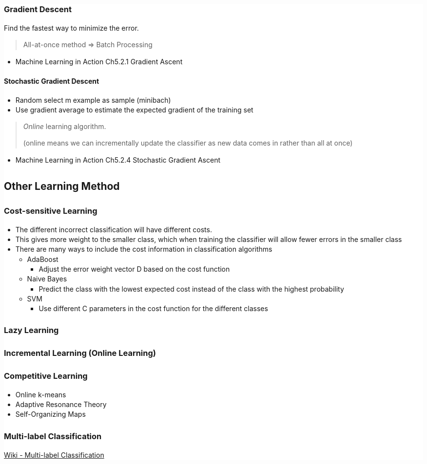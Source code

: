 ### Gradient Descent

Find the fastest way to minimize the error.

> All-at-once method => Batch Processing

* Machine Learning in Action Ch5.2.1 Gradient Ascent

#### Stochastic Gradient Descent

* Random select m example as sample (minibach)
* Use gradient average to estimate the expected gradient of the training set

> *Online* learning algorithm.
>
> (online means we can incrementally update the classifier as new data comes in rather than all at once)

* Machine Learning in Action Ch5.2.4 Stochastic Gradient Ascent

## Other Learning Method

### Cost-sensitive Learning

* The different incorrect classification will have different costs.
* This gives more weight to the smaller class, which when training the classifier will allow fewer errors in the smaller class
* There are many ways to include the cost information in classification algorithms
    * AdaBoost
        * Adjust the error weight vector D based on the cost function
    * Naive Bayes
        * Predict the class with the lowest expected cost instead of the class with the highest probability
    * SVM
        * Use different C parameters in the cost function for the different classes

### Lazy Learning

### Incremental Learning (Online Learning)

### Competitive Learning

* Online k-means
* Adaptive Resonance Theory
* Self-Organizing Maps

### Multi-label Classification

[Wiki - Multi-label Classification](https://en.wikipedia.org/wiki/Multi-label_classification)
